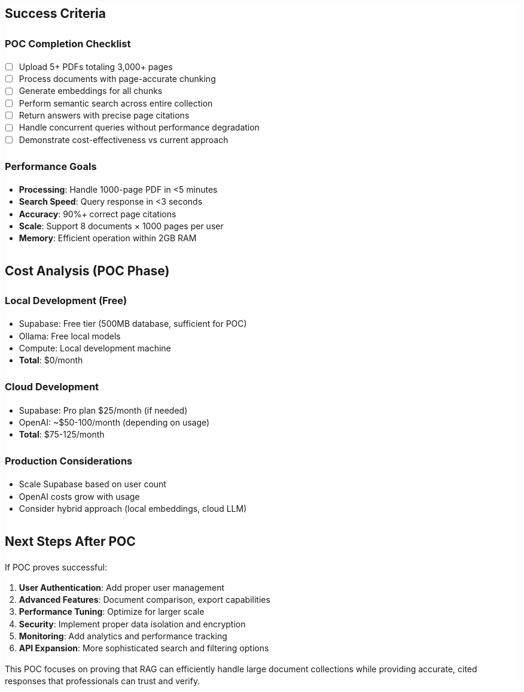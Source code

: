 ## Success Criteria

### POC Completion Checklist
- [ ] Upload 5+ PDFs totaling 3,000+ pages
- [ ] Process documents with page-accurate chunking
- [ ] Generate embeddings for all chunks
- [ ] Perform semantic search across entire collection
- [ ] Return answers with precise page citations
- [ ] Handle concurrent queries without performance degradation
- [ ] Demonstrate cost-effectiveness vs current approach

### Performance Goals
- **Processing**: Handle 1000-page PDF in <5 minutes
- **Search Speed**: Query response in <3 seconds
- **Accuracy**: 90%+ correct page citations
- **Scale**: Support 8 documents × 1000 pages per user
- **Memory**: Efficient operation within 2GB RAM

## Cost Analysis (POC Phase)

### Local Development (Free)
- Supabase: Free tier (500MB database, sufficient for POC)
- Ollama: Free local models
- Compute: Local development machine
- **Total**: $0/month

### Cloud Development
- Supabase: Pro plan $25/month (if needed)
- OpenAI: ~$50-100/month (depending on usage)
- **Total**: $75-125/month

### Production Considerations
- Scale Supabase based on user count
- OpenAI costs grow with usage
- Consider hybrid approach (local embeddings, cloud LLM)

## Next Steps After POC

If POC proves successful:

1. **User Authentication**: Add proper user management
2. **Advanced Features**: Document comparison, export capabilities
3. **Performance Tuning**: Optimize for larger scale
4. **Security**: Implement proper data isolation and encryption
5. **Monitoring**: Add analytics and performance tracking
6. **API Expansion**: More sophisticated search and filtering options

This POC focuses on proving that RAG can efficiently handle large document collections while providing accurate, cited responses that professionals can trust and verify.